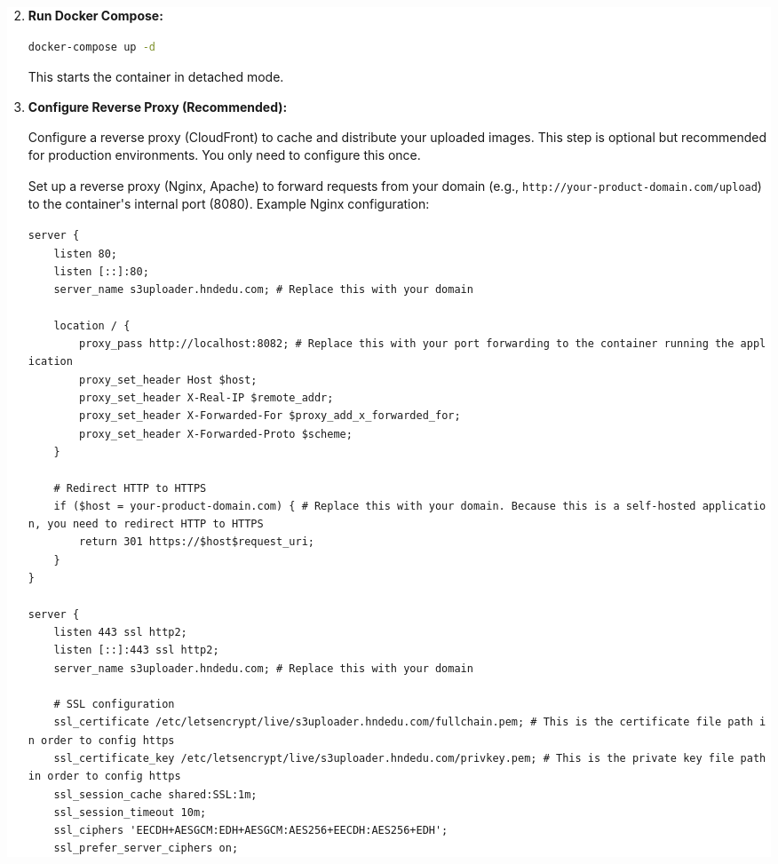 2.  **Run Docker Compose:**

    ```bash
    docker-compose up -d
    ```

    This starts the container in detached mode.

3.  **Configure Reverse Proxy (Recommended):**

    Configure a reverse proxy (CloudFront) to cache and distribute your uploaded images.  This step is optional but recommended for production environments.  You only need to configure this once.

    Set up a reverse proxy (Nginx, Apache) to forward requests from your domain (e.g., `http://your-product-domain.com/upload`) to the container's internal port (8080).  Example Nginx configuration:

    ```nginx
    server {
        listen 80;
        listen [::]:80;
        server_name s3uploader.hndedu.com; # Replace this with your domain

        location / {
            proxy_pass http://localhost:8082; # Replace this with your port forwarding to the container running the application
            proxy_set_header Host $host;
            proxy_set_header X-Real-IP $remote_addr;
            proxy_set_header X-Forwarded-For $proxy_add_x_forwarded_for;
            proxy_set_header X-Forwarded-Proto $scheme;
        }

        # Redirect HTTP to HTTPS
        if ($host = your-product-domain.com) { # Replace this with your domain. Because this is a self-hosted application, you need to redirect HTTP to HTTPS
            return 301 https://$host$request_uri;
        }
    }

    server {
        listen 443 ssl http2;
        listen [::]:443 ssl http2;
        server_name s3uploader.hndedu.com; # Replace this with your domain

        # SSL configuration
        ssl_certificate /etc/letsencrypt/live/s3uploader.hndedu.com/fullchain.pem; # This is the certificate file path in order to config https
        ssl_certificate_key /etc/letsencrypt/live/s3uploader.hndedu.com/privkey.pem; # This is the private key file path in order to config https
        ssl_session_cache shared:SSL:1m;
        ssl_session_timeout 10m;
        ssl_ciphers 'EECDH+AESGCM:EDH+AESGCM:AES256+EECDH:AES256+EDH';
        ssl_prefer_server_ciphers on;
